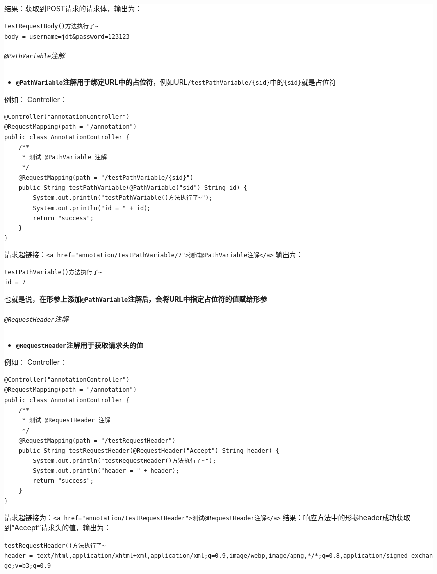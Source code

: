  结果：获取到POST请求的请求体，输出为：
```
testRequestBody()方法执行了~
body = username=jdt&password=123123
```

###### `@PathVariable`注解

- **`@PathVariable`注解用于绑定URL中的占位符**，例如URL`/testPathVariable/{sid}`中的`{sid}`就是占位符

 例如：
 Controller：
```
@Controller("annotationController")
@RequestMapping(path = "/annotation")
public class AnnotationController {
    /**
     * 测试 @PathVariable 注解
     */
    @RequestMapping(path = "/testPathVariable/{sid}")
    public String testPathVariable(@PathVariable("sid") String id) {
        System.out.println("testPathVariable()方法执行了~");
        System.out.println("id = " + id);
        return "success";
    }
}
```
 请求超链接：`<a href="annotation/testPathVariable/7">测试@PathVariable注解</a>`
 输出为：
```
testPathVariable()方法执行了~
id = 7
```
也就是说，**在形参上添加`@PathVariable`注解后，会将URL中指定占位符的值赋给形参**

###### `@RequestHeader`注解

- **`@RequestHeader`注解用于获取请求头的值**

 例如：
 Controller：
```
@Controller("annotationController")
@RequestMapping(path = "/annotation")
public class AnnotationController {
    /**
     * 测试 @RequestHeader 注解
     */
    @RequestMapping(path = "/testRequestHeader")
    public String testRequestHeader(@RequestHeader("Accept") String header) {
        System.out.println("testRequestHeader()方法执行了~");
        System.out.println("header = " + header);
        return "success";
    }
}
```
 请求超链接为：`<a href="annotation/testRequestHeader">测试@RequestHeader注解</a>`
 结果：响应方法中的形参header成功获取到“Accept”请求头的值，输出为：
```
testRequestHeader()方法执行了~
header = text/html,application/xhtml+xml,application/xml;q=0.9,image/webp,image/apng,*/*;q=0.8,application/signed-exchange;v=b3;q=0.9
```
